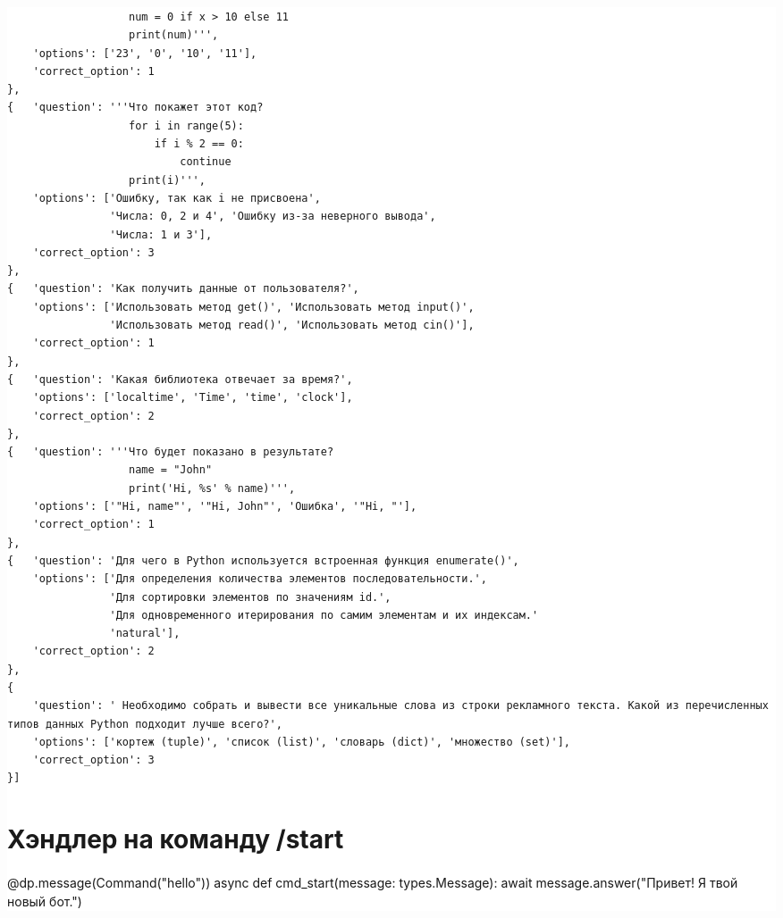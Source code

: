                        num = 0 if x > 10 else 11
                       print(num)''',
        'options': ['23', '0', '10', '11'],
        'correct_option': 1
    },
    {   'question': '''Что покажет этот код?
                       for i in range(5):
                           if i % 2 == 0:
                               continue
                       print(i)''',
        'options': ['Ошибку, так как i не присвоена',
                    'Числа: 0, 2 и 4', 'Ошибку из-за неверного вывода',
                    'Числа: 1 и 3'],
        'correct_option': 3
    },
    {   'question': 'Как получить данные от пользователя?',
        'options': ['Использовать метод get()', 'Использовать метод input()',
                    'Использовать метод read()', 'Использовать метод cin()'],
        'correct_option': 1
    },
    {   'question': 'Какая библиотека отвечает за время?',
        'options': ['localtime', 'Time', 'time', 'clock'],
        'correct_option': 2
    },
    {   'question': '''Что будет показано в результате?
                       name = "John"
                       print('Hi, %s' % name)''',
        'options': ['"Hi, name"', '"Hi, John"', 'Ошибка', '"Hi, "'],
        'correct_option': 1
    },
    {   'question': 'Для чего в Python используется встроенная функция enumerate()',
        'options': ['Для определения количества элементов последовательности.',
                    'Для сортировки элементов по значениям id.',
                    'Для одновременного итерирования по самим элементам и их индексам.'
                    'natural'],
        'correct_option': 2
    },
    {
        'question': ' Необходимо собрать и вывести все уникальные слова из строки рекламного текста. Какой из перечисленных типов данных Python подходит лучше всего?',
        'options': ['кортеж (tuple)', 'список (list)', 'словарь (dict)', 'множество (set)'],
        'correct_option': 3
    }]


# Хэндлер на команду /start
@dp.message(Command("hello"))
async def cmd_start(message: types.Message):
    await message.answer("Привет! Я твой новый бот.")

